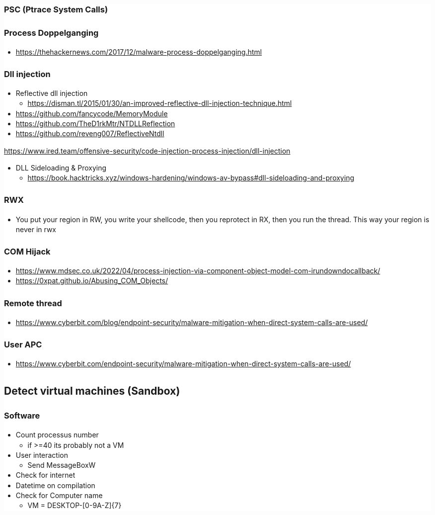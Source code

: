 ### PSC (Ptrace System Calls)

### Process Doppelganging

- <https://thehackernews.com/2017/12/malware-process-doppelganging.html>

### Dll injection

- Reflective dll injection
  - <https://disman.tl/2015/01/30/an-improved-reflective-dll-injection-technique.html>
- <https://github.com/fancycode/MemoryModule>
- <https://github.com/TheD1rkMtr/NTDLLReflection>
- <https://github.com/reveng007/ReflectiveNtdll>

<https://www.ired.team/offensive-security/code-injection-process-injection/dll-injection>
- DLL Sideloading & Proxying
  - <https://book.hacktricks.xyz/windows-hardening/windows-av-bypass#dll-sideloading-and-proxying>

### RWX

- You put your region in RW, you write your shellcode, then you reprotect in RX, then you run the thread. This way your region is never in rwx

### COM Hijack

- <https://www.mdsec.co.uk/2022/04/process-injection-via-component-object-model-com-irundowndocallback/>
- <https://0xpat.github.io/Abusing_COM_Objects/>

### Remote thread

- <https://www.cyberbit.com/blog/endpoint-security/malware-mitigation-when-direct-system-calls-are-used/>

### User APC

- <https://www.cyberbit.com/endpoint-security/malware-mitigation-when-direct-system-calls-are-used/>

## Detect virtual machines (Sandbox)

### Software

- Count processus number
  - if >=40 its probably not a VM
- User interaction
  - Send MessageBoxW
- Check for internet
- Datetime on compilation
- Check for Computer name
  - VM = DESKTOP-[0-9A-Z]{7}
